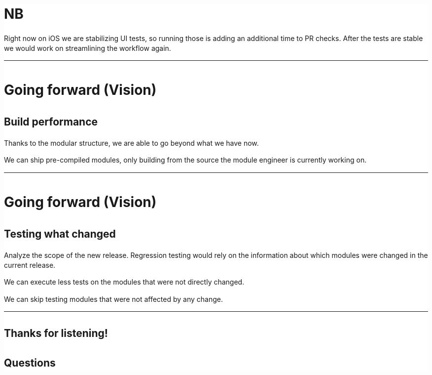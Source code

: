 
# NB

Right now on iOS we are stabilizing UI tests, so running those is adding an additional time to PR checks. After the tests are stable we would work on streamlining the workflow again.

---

# Going forward (Vision)

## Build performance

Thanks to the modular structure, we are able to go beyond what we have now.

We can ship pre-compiled modules, only building from the source the module engineer is currently working on.

---

# Going forward (Vision)

## Testing what changed

Analyze the scope of the new release. Regression testing would rely on the information about which modules were changed in the current release.

We can execute less tests on the modules that were not directly changed.

We can skip testing modules that were not affected by any change.

---

## Thanks for listening!

## Questions
